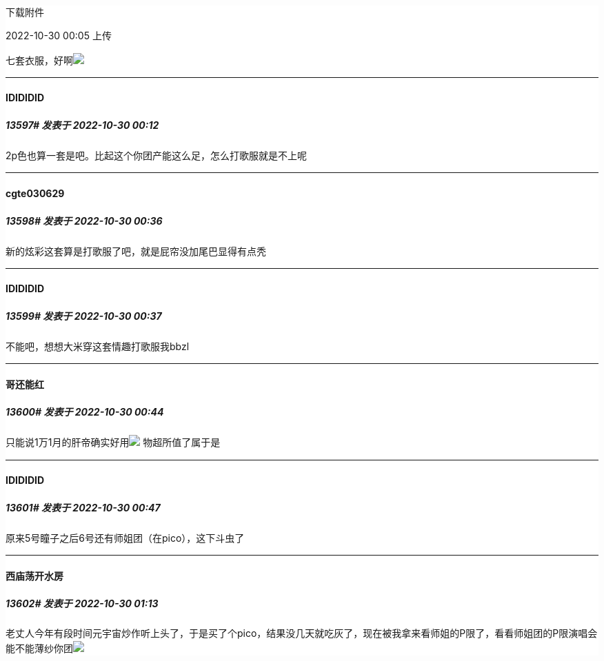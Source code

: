 下载附件

2022-10-30 00:05 上传

七套衣服，好啊<img src="https://static.saraba1st.com/image/smiley/face2017/138.png" referrerpolicy="no-referrer">



*****

####  IDIDIDID  
##### 13597#       发表于 2022-10-30 00:12

2p色也算一套是吧。比起这个你团产能这么足，怎么打歌服就是不上呢



*****

####  cgte030629  
##### 13598#       发表于 2022-10-30 00:36

新的炫彩这套算是打歌服了吧，就是屁帘没加尾巴显得有点秃

*****

####  IDIDIDID  
##### 13599#       发表于 2022-10-30 00:37

不能吧，想想大米穿这套情趣打歌服我bbzl



*****

####  哥还能红  
##### 13600#       发表于 2022-10-30 00:44

只能说1万1月的肝帝确实好用<img src="https://static.saraba1st.com/image/smiley/face2017/067.png" referrerpolicy="no-referrer"> 物超所值了属于是

*****

####  IDIDIDID  
##### 13601#       发表于 2022-10-30 00:47

原来5号瞳子之后6号还有师姐团（在pico），这下斗虫了



*****

####  西庙荡开水房  
##### 13602#       发表于 2022-10-30 01:13

老丈人今年有段时间元宇宙炒作听上头了，于是买了个pico，结果没几天就吃灰了，现在被我拿来看师姐的P限了，看看师姐团的P限演唱会能不能薄纱你团<img src="https://static.saraba1st.com/image/smiley/face2017/067.png" referrerpolicy="no-referrer">


